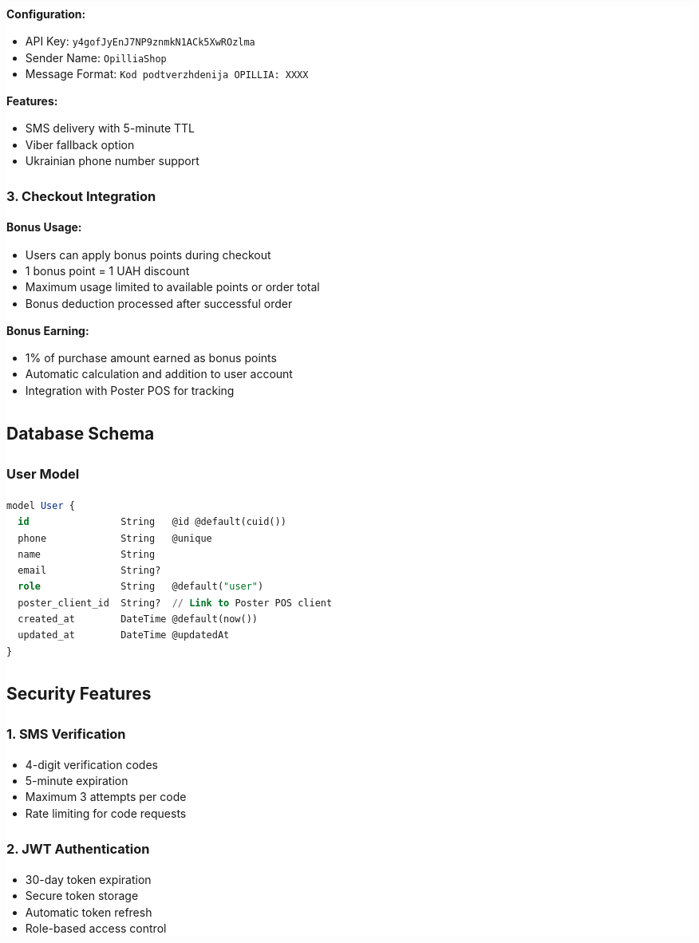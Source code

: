 **Configuration:**
- API Key: `y4gofJyEnJ7NP9znmkN1ACk5XwROzlma`
- Sender Name: `OpilliaShop`
- Message Format: `Kod podtverzhdenija OPILLIA: XXXX`

**Features:**
- SMS delivery with 5-minute TTL
- Viber fallback option
- Ukrainian phone number support

### 3. Checkout Integration

**Bonus Usage:**
- Users can apply bonus points during checkout
- 1 bonus point = 1 UAH discount
- Maximum usage limited to available points or order total
- Bonus deduction processed after successful order

**Bonus Earning:**
- 1% of purchase amount earned as bonus points
- Automatic calculation and addition to user account
- Integration with Poster POS for tracking

## Database Schema

### User Model
```sql
model User {
  id                String   @id @default(cuid())
  phone             String   @unique
  name              String
  email             String?
  role              String   @default("user")
  poster_client_id  String?  // Link to Poster POS client
  created_at        DateTime @default(now())
  updated_at        DateTime @updatedAt
}
```

## Security Features

### 1. SMS Verification
- 4-digit verification codes
- 5-minute expiration
- Maximum 3 attempts per code
- Rate limiting for code requests

### 2. JWT Authentication
- 30-day token expiration
- Secure token storage
- Automatic token refresh
- Role-based access control
